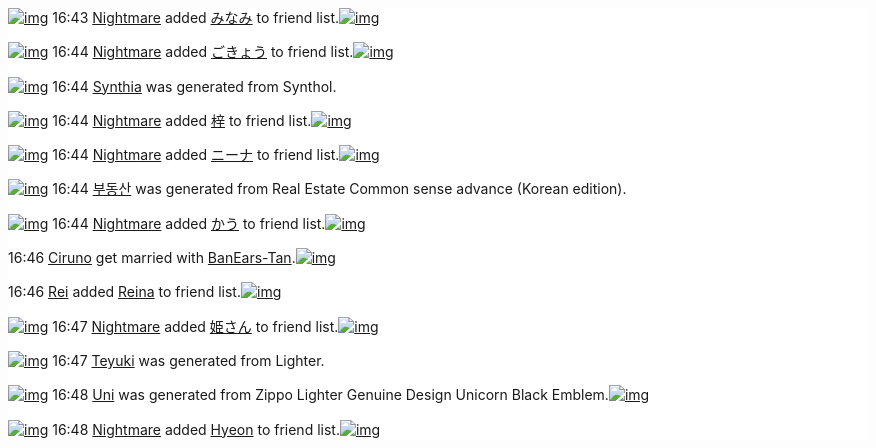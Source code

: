 [![img](http://www.deviantsart.com/k1uom4.jpeg)](http://www.barcodekanojo.com/user/479031/Nightmare) 16:43 [Nightmare](http://www.barcodekanojo.com/user/479031/Nightmare) added [みなみ](http://www.barcodekanojo.com/kanojo/2863646/%E3%81%BF%E3%81%AA%E3%81%BF) to friend list.[![img](http://www.deviantsart.com/2bbn6dl.png)](http://www.barcodekanojo.com/kanojo/2863646/%E3%81%BF%E3%81%AA%E3%81%BF)

[![img](http://www.deviantsart.com/k1uom4.jpeg)](http://www.barcodekanojo.com/user/479031/Nightmare) 16:44 [Nightmare](http://www.barcodekanojo.com/user/479031/Nightmare) added [ごきょう](http://www.barcodekanojo.com/kanojo/3071709/%E3%81%94%E3%81%8D%E3%82%87%E3%81%86) to friend list.[![img](http://www.deviantsart.com/2m9b2vb.png)](http://www.barcodekanojo.com/kanojo/3071709/%E3%81%94%E3%81%8D%E3%82%87%E3%81%86)

[![img](http://www.deviantsart.com/gdqvs2.png)](http://www.barcodekanojo.com/kanojo/3131716/Synthia) 16:44 [Synthia](http://www.barcodekanojo.com/kanojo/3131716/Synthia) was generated from Synthol.

[![img](http://www.deviantsart.com/k1uom4.jpeg)](http://www.barcodekanojo.com/user/479031/Nightmare) 16:44 [Nightmare](http://www.barcodekanojo.com/user/479031/Nightmare) added [梓](http://www.barcodekanojo.com/kanojo/2714405/%E6%A2%93) to friend list.[![img](http://www.deviantsart.com/3rr3dbt.png)](http://www.barcodekanojo.com/kanojo/2714405/%E6%A2%93)

[![img](http://www.deviantsart.com/k1uom4.jpeg)](http://www.barcodekanojo.com/user/479031/Nightmare) 16:44 [Nightmare](http://www.barcodekanojo.com/user/479031/Nightmare) added [ニーナ](http://www.barcodekanojo.com/kanojo/2866584/%E3%83%8B%E3%83%BC%E3%83%8A) to friend list.[![img](http://www.deviantsart.com/1db16lk.png)](http://www.barcodekanojo.com/kanojo/2866584/%E3%83%8B%E3%83%BC%E3%83%8A)

[![img](http://www.deviantsart.com/1akt752.png)](http://www.barcodekanojo.com/kanojo/3131717/%EB%B6%80%EB%8F%99%EC%82%B0) 16:44 [부동산](http://www.barcodekanojo.com/kanojo/3131717/%EB%B6%80%EB%8F%99%EC%82%B0) was generated from Real Estate Common sense advance (Korean edition).

[![img](http://www.deviantsart.com/k1uom4.jpeg)](http://www.barcodekanojo.com/user/479031/Nightmare) 16:44 [Nightmare](http://www.barcodekanojo.com/user/479031/Nightmare) added [かう](http://www.barcodekanojo.com/kanojo/3071706/%E3%81%8B%E3%81%86) to friend list.[![img](http://www.deviantsart.com/2fdrah5.png)](http://www.barcodekanojo.com/kanojo/3071706/%E3%81%8B%E3%81%86)

16:46 [Ciruno](http://www.barcodekanojo.com/user/487751/Ciruno) get married with [BanEars-Tan](http://www.barcodekanojo.com/kanojo/3131040/BanEars-Tan).[![img](http://www.deviantsart.com/3461b38.png)](http://www.barcodekanojo.com/kanojo/3131040/BanEars-Tan)

16:46 [Rei](http://www.barcodekanojo.com/user/486406/Rei) added [Reina](http://www.barcodekanojo.com/kanojo/2711667/Reina) to friend list.[![img](http://www.deviantsart.com/39qvlmc.png)](http://www.barcodekanojo.com/kanojo/2711667/Reina)

[![img](http://www.deviantsart.com/k1uom4.jpeg)](http://www.barcodekanojo.com/user/479031/Nightmare) 16:47 [Nightmare](http://www.barcodekanojo.com/user/479031/Nightmare) added [姫さん](http://www.barcodekanojo.com/kanojo/3092324/%E5%A7%AB%E3%81%95%E3%82%93) to friend list.[![img](http://www.deviantsart.com/200ovj.png)](http://www.barcodekanojo.com/kanojo/3092324/%E5%A7%AB%E3%81%95%E3%82%93)

[![img](http://www.deviantsart.com/1pkc7qm.png)](http://www.barcodekanojo.com/kanojo/3131718/Teyuki) 16:47 [Teyuki](http://www.barcodekanojo.com/kanojo/3131718/Teyuki) was generated from Lighter.

[![img](http://www.deviantsart.com/1a7257v.png)](http://www.barcodekanojo.com/kanojo/3131719/Uni) 16:48 [Uni](http://www.barcodekanojo.com/kanojo/3131719/Uni) was generated from Zippo Lighter Genuine Design Unicorn Black Emblem.[![img](http://www.deviantsart.com/3k7bfft.jpeg)](http://www.barcodekanojo.com/product_images/barcode/5907180/1411112824/50x50xZippo,P20Lighter,P20Genuine,P20Design,P20Unicorn,P20Black,P20Emblem.jpg,qw=88,ah=88.pagespeed.ic.QuDvaeZUcO.jpg)

[![img](http://www.deviantsart.com/k1uom4.jpeg)](http://www.barcodekanojo.com/user/479031/Nightmare) 16:48 [Nightmare](http://www.barcodekanojo.com/user/479031/Nightmare) added [Hyeon](http://www.barcodekanojo.com/kanojo/2642349/Hyeon) to friend list.[![img](http://www.deviantsart.com/3gkvod9.png)](http://www.barcodekanojo.com/kanojo/2642349/Hyeon)

